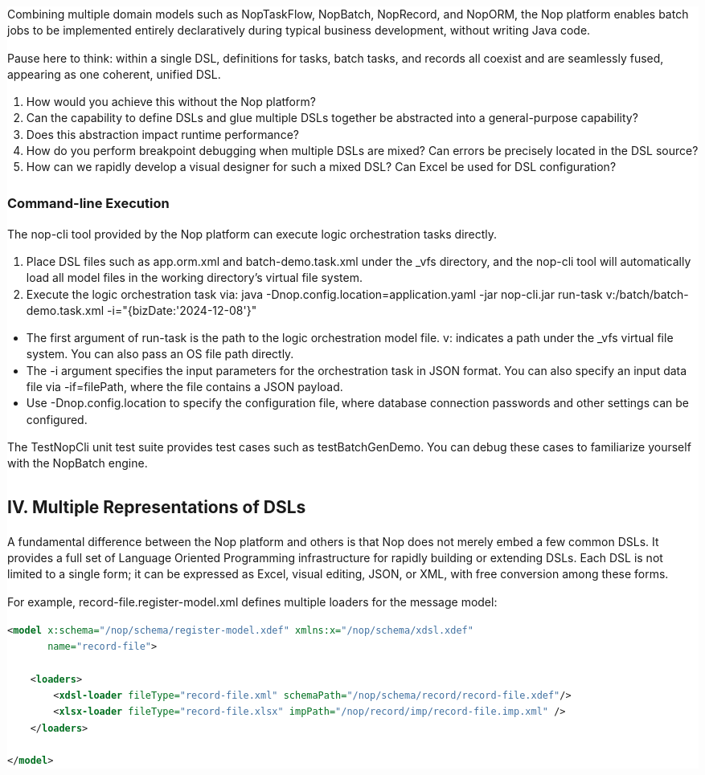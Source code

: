 Combining multiple domain models such as NopTaskFlow, NopBatch, NopRecord, and NopORM, the Nop platform enables batch jobs to be implemented entirely declaratively during typical business development, without writing Java code.

Pause here to think: within a single DSL, definitions for tasks, batch tasks, and records all coexist and are seamlessly fused, appearing as one coherent, unified DSL.

1. How would you achieve this without the Nop platform?
2. Can the capability to define DSLs and glue multiple DSLs together be abstracted into a general-purpose capability?
3. Does this abstraction impact runtime performance?
4. How do you perform breakpoint debugging when multiple DSLs are mixed? Can errors be precisely located in the DSL source?
5. How can we rapidly develop a visual designer for such a mixed DSL? Can Excel be used for DSL configuration?

### Command-line Execution

The nop-cli tool provided by the Nop platform can execute logic orchestration tasks directly.

1. Place DSL files such as app.orm.xml and batch-demo.task.xml under the _vfs directory, and the nop-cli tool will automatically load all model files in the working directory’s virtual file system.
2. Execute the logic orchestration task via: java -Dnop.config.location=application.yaml -jar nop-cli.jar run-task v:/batch/batch-demo.task.xml -i="{bizDate:'2024-12-08'}"
* The first argument of run-task is the path to the logic orchestration model file. v: indicates a path under the _vfs virtual file system. You can also pass an OS file path directly.
* The -i argument specifies the input parameters for the orchestration task in JSON format. You can also specify an input data file via -if=filePath, where the file contains a JSON payload.
* Use -Dnop.config.location to specify the configuration file, where database connection passwords and other settings can be configured.

The TestNopCli unit test suite provides test cases such as testBatchGenDemo. You can debug these cases to familiarize yourself with the NopBatch engine.

## IV. Multiple Representations of DSLs

A fundamental difference between the Nop platform and others is that Nop does not merely embed a few common DSLs. It provides a full set of Language Oriented Programming infrastructure for rapidly building or extending DSLs. Each DSL is not limited to a single form; it can be expressed as Excel, visual editing, JSON, or XML, with free conversion among these forms.

For example, record-file.register-model.xml defines multiple loaders for the message model:

```xml
<model x:schema="/nop/schema/register-model.xdef" xmlns:x="/nop/schema/xdsl.xdef"
       name="record-file">

    <loaders>
        <xdsl-loader fileType="record-file.xml" schemaPath="/nop/schema/record/record-file.xdef"/>
        <xlsx-loader fileType="record-file.xlsx" impPath="/nop/record/imp/record-file.imp.xml" />
    </loaders>

</model>
```

